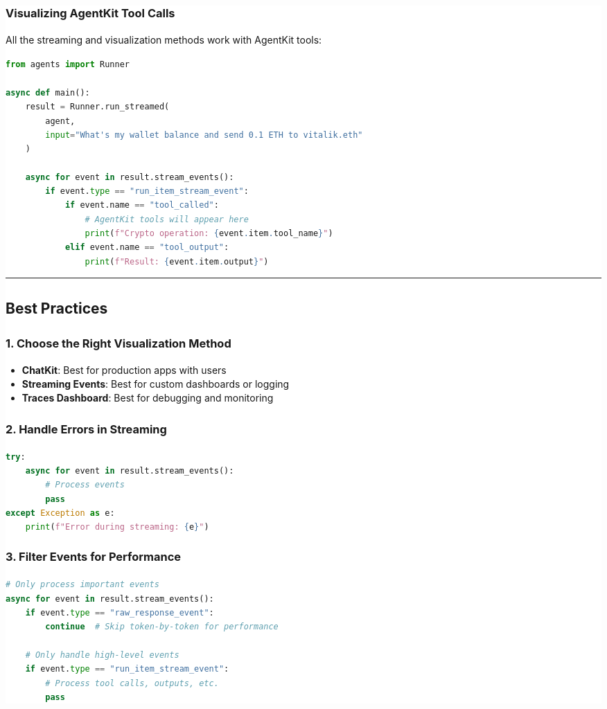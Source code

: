 ### Visualizing AgentKit Tool Calls

All the streaming and visualization methods work with AgentKit tools:

```python
from agents import Runner

async def main():
    result = Runner.run_streamed(
        agent,
        input="What's my wallet balance and send 0.1 ETH to vitalik.eth"
    )
    
    async for event in result.stream_events():
        if event.type == "run_item_stream_event":
            if event.name == "tool_called":
                # AgentKit tools will appear here
                print(f"Crypto operation: {event.item.tool_name}")
            elif event.name == "tool_output":
                print(f"Result: {event.item.output}")
```

---

## Best Practices

### 1. Choose the Right Visualization Method

- **ChatKit**: Best for production apps with users
- **Streaming Events**: Best for custom dashboards or logging
- **Traces Dashboard**: Best for debugging and monitoring

### 2. Handle Errors in Streaming

```python
try:
    async for event in result.stream_events():
        # Process events
        pass
except Exception as e:
    print(f"Error during streaming: {e}")
```

### 3. Filter Events for Performance

```python
# Only process important events
async for event in result.stream_events():
    if event.type == "raw_response_event":
        continue  # Skip token-by-token for performance
    
    # Only handle high-level events
    if event.type == "run_item_stream_event":
        # Process tool calls, outputs, etc.
        pass
```
